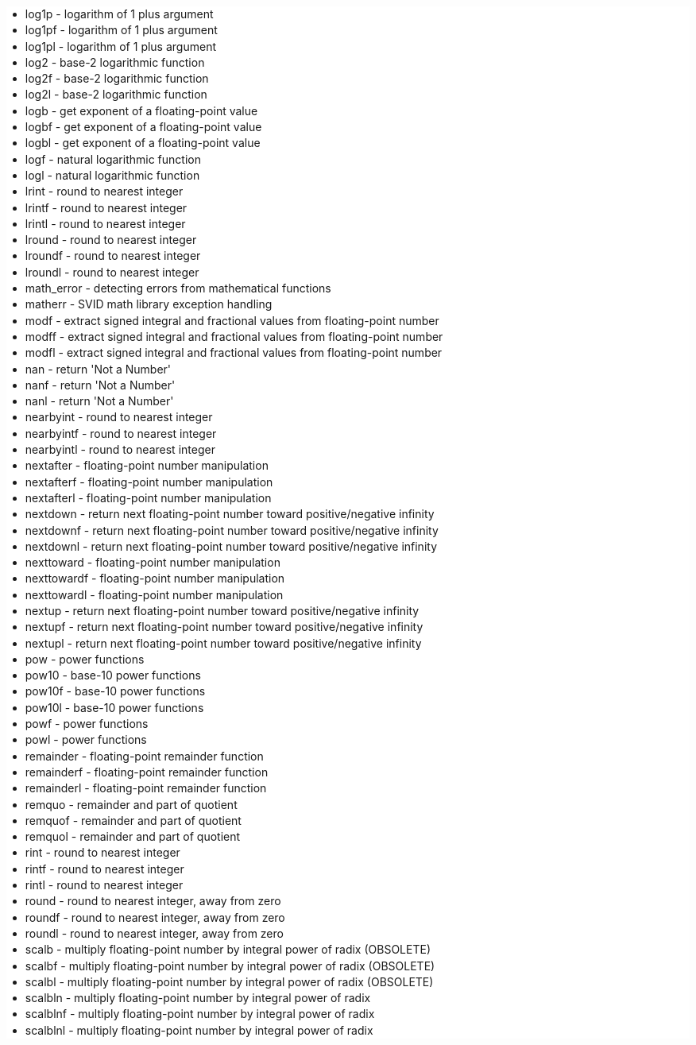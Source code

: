 - log1p - logarithm of 1 plus argument
- log1pf - logarithm of 1 plus argument
- log1pl - logarithm of 1 plus argument
- log2 - base-2 logarithmic function
- log2f - base-2 logarithmic function
- log2l - base-2 logarithmic function
- logb - get exponent of a floating-point value
- logbf - get exponent of a floating-point value
- logbl - get exponent of a floating-point value
- logf - natural logarithmic function
- logl - natural logarithmic function
- lrint - round to nearest integer
- lrintf - round to nearest integer
- lrintl - round to nearest integer
- lround - round to nearest integer
- lroundf - round to nearest integer
- lroundl - round to nearest integer
- math_error - detecting errors from mathematical functions
- matherr - SVID math library exception handling
- modf - extract signed integral and fractional values from floating-point number
- modff - extract signed integral and fractional values from floating-point number
- modfl - extract signed integral and fractional values from floating-point number
- nan - return 'Not a Number'
- nanf - return 'Not a Number'
- nanl - return 'Not a Number'
- nearbyint - round to nearest integer
- nearbyintf - round to nearest integer
- nearbyintl - round to nearest integer
- nextafter - floating-point number manipulation
- nextafterf - floating-point number manipulation
- nextafterl - floating-point number manipulation
- nextdown - return next floating-point number toward positive/negative infinity
- nextdownf - return next floating-point number toward positive/negative infinity
- nextdownl - return next floating-point number toward positive/negative infinity
- nexttoward - floating-point number manipulation
- nexttowardf - floating-point number manipulation
- nexttowardl - floating-point number manipulation
- nextup - return next floating-point number toward positive/negative infinity
- nextupf - return next floating-point number toward positive/negative infinity
- nextupl - return next floating-point number toward positive/negative infinity
- pow - power functions
- pow10 - base-10 power functions
- pow10f - base-10 power functions
- pow10l - base-10 power functions
- powf - power functions
- powl - power functions
- remainder - floating-point remainder function
- remainderf - floating-point remainder function
- remainderl - floating-point remainder function
- remquo - remainder and part of quotient
- remquof - remainder and part of quotient
- remquol - remainder and part of quotient
- rint - round to nearest integer
- rintf - round to nearest integer
- rintl - round to nearest integer
- round - round to nearest integer, away from zero
- roundf - round to nearest integer, away from zero
- roundl - round to nearest integer, away from zero
- scalb - multiply floating-point number by integral power of radix (OBSOLETE)
- scalbf - multiply floating-point number by integral power of radix (OBSOLETE)
- scalbl - multiply floating-point number by integral power of radix (OBSOLETE)
- scalbln - multiply floating-point number by integral power of radix
- scalblnf - multiply floating-point number by integral power of radix
- scalblnl - multiply floating-point number by integral power of radix